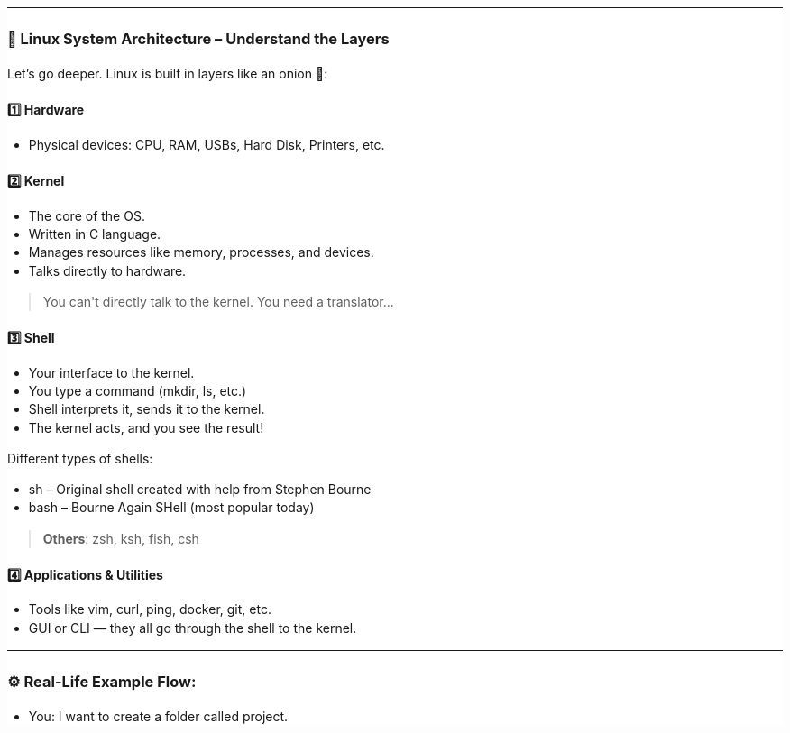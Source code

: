 </section>

---

<section id="linux_system_architecture">

### 🧱 Linux System Architecture – Understand the Layers
Let’s go deeper. Linux is built in layers like an onion 🧅:

<section id="hardware">

#### 1️⃣ Hardware
- Physical devices: CPU, RAM, USBs, Hard Disk, Printers, etc.

</section>

<section id="kernel">

#### 2️⃣ Kernel
- The core of the OS.
- Written in C language.
- Manages resources like memory, processes, and devices.
- Talks directly to hardware.

> You can't directly talk to the kernel. You need a translator...

</section>

<section id="shell">

#### 3️⃣ Shell
- Your interface to the kernel.
- You type a command (mkdir, ls, etc.)
- Shell interprets it, sends it to the kernel.
- The kernel acts, and you see the result!

Different types of shells:
- sh – Original shell created with help from Stephen Bourne
- bash – Bourne Again SHell (most popular today)
> **Others**: zsh, ksh, fish, csh

</section>

<section id="applications_utilities">

#### 4️⃣ Applications & Utilities
- Tools like vim, curl, ping, docker, git, etc.
- GUI or CLI — they all go through the shell to the kernel.

</section>
</section>

---

<section id="real_life_example_flow">

### ⚙️ Real-Life Example Flow:
- You: I want to create a folder called project.
